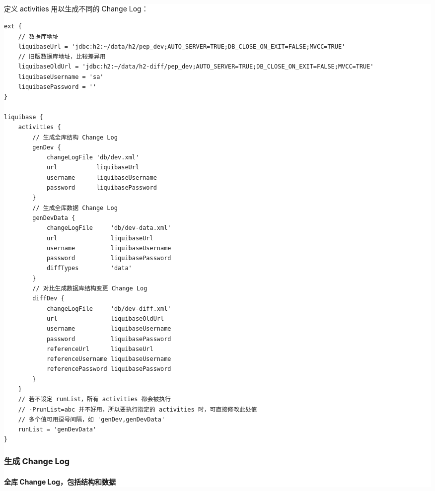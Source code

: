 定义 activities 用以生成不同的 Change Log：

```
ext {
    // 数据库地址
    liquibaseUrl = 'jdbc:h2:~/data/h2/pep_dev;AUTO_SERVER=TRUE;DB_CLOSE_ON_EXIT=FALSE;MVCC=TRUE'
    // 旧版数据库地址，比较差异用
    liquibaseOldUrl = 'jdbc:h2:~/data/h2-diff/pep_dev;AUTO_SERVER=TRUE;DB_CLOSE_ON_EXIT=FALSE;MVCC=TRUE'
    liquibaseUsername = 'sa'
    liquibasePassword = ''
}

liquibase {
    activities {
        // 生成全库结构 Change Log
        genDev {
            changeLogFile 'db/dev.xml'
            url           liquibaseUrl
            username      liquibaseUsername
            password      liquibasePassword
        }
        // 生成全库数据 Change Log
        genDevData {
            changeLogFile     'db/dev-data.xml'
            url               liquibaseUrl
            username          liquibaseUsername
            password          liquibasePassword
            diffTypes         'data'
        }
        // 对比生成数据库结构变更 Change Log
        diffDev {
            changeLogFile     'db/dev-diff.xml'
            url               liquibaseOldUrl
            username          liquibaseUsername
            password          liquibasePassword
            referenceUrl      liquibaseUrl
            referenceUsername liquibaseUsername
            referencePassword liquibasePassword
        }
    }
    // 若不设定 runList，所有 activities 都会被执行
    // -PrunList=abc 并不好用，所以要执行指定的 activities 时，可直接修改此处值
    // 多个值可用逗号间隔，如 'genDev,genDevData'
    runList = 'genDevData'
}
```

### 生成 Change Log

#### 全库 Change Log，包括结构和数据
